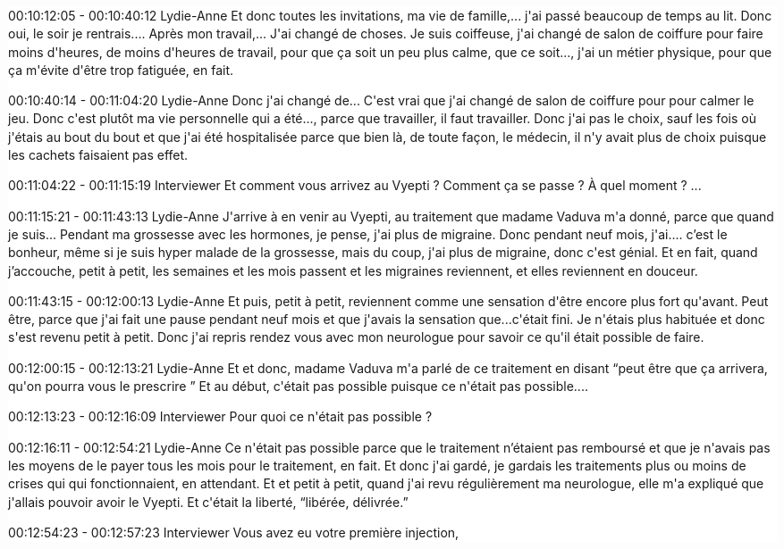 00:10:12:05 - 00:10:40:12
Lydie-Anne
Et donc toutes les invitations, ma vie de famille,... j'ai passé beaucoup de temps au lit. Donc oui, le soir je rentrais.... Après mon travail,... J'ai changé de choses. Je suis coiffeuse, j'ai changé de salon de coiffure pour faire moins d'heures, de moins d'heures de travail, pour que ça soit un peu plus calme, que ce soit..., j'ai un métier physique, pour que ça m'évite d'être trop fatiguée, en fait.

00:10:40:14 - 00:11:04:20
Lydie-Anne
Donc j'ai changé de... C'est vrai que j'ai changé de salon de coiffure pour pour calmer le jeu. Donc c'est plutôt ma vie personnelle qui a été..., parce que travailler, il faut travailler. Donc j'ai pas le choix, sauf les fois où j'étais au bout du bout et que j'ai été hospitalisée parce que bien là, de toute façon, le médecin, il n'y avait plus de choix puisque les cachets faisaient pas effet.

00:11:04:22 - 00:11:15:19
Interviewer
Et comment vous arrivez au Vyepti ? Comment ça se passe ? À quel moment ? ...

00:11:15:21 - 00:11:43:13
Lydie-Anne
J'arrive à en venir au Vyepti, au traitement que madame Vaduva m'a donné, parce que quand je suis... Pendant ma grossesse avec les hormones, je pense, j'ai plus de migraine. Donc pendant neuf mois, j'ai.... c’est le bonheur, même si je suis hyper malade de la grossesse, mais du coup, j'ai plus de migraine, donc c'est génial. Et en fait, quand j’accouche, petit à petit, les semaines et les mois passent et les migraines reviennent, et elles reviennent en douceur.

00:11:43:15 - 00:12:00:13
Lydie-Anne
Et puis, petit à petit, reviennent comme une sensation d'être encore plus fort qu'avant. Peut être, parce que j'ai fait une pause pendant neuf mois et que j'avais la sensation que...c'était fini. Je n'étais plus habituée et donc s'est revenu petit à petit. Donc j'ai repris rendez vous avec mon neurologue pour savoir ce qu'il était possible de faire.

00:12:00:15 - 00:12:13:21
Lydie-Anne
Et et donc, madame Vaduva m'a parlé de ce traitement en disant “peut être que ça arrivera, qu'on pourra vous le prescrire ” Et au début, c'était pas possible puisque ce n'était pas possible....

00:12:13:23 - 00:12:16:09
Interviewer
Pour quoi ce n'était pas possible ?

00:12:16:11 - 00:12:54:21
Lydie-Anne
Ce n'était pas possible parce que le traitement n’étaient pas remboursé et que je n'avais pas les moyens de le payer tous les mois pour le traitement, en fait. Et donc j'ai gardé, je gardais les traitements plus ou moins de crises qui qui fonctionnaient, en attendant. Et et petit à petit, quand j'ai revu régulièrement ma neurologue, elle m'a expliqué que j'allais pouvoir avoir le Vyepti. Et c'était la liberté, “libérée, délivrée.”

00:12:54:23 - 00:12:57:23
Interviewer
Vous avez eu votre première injection,
